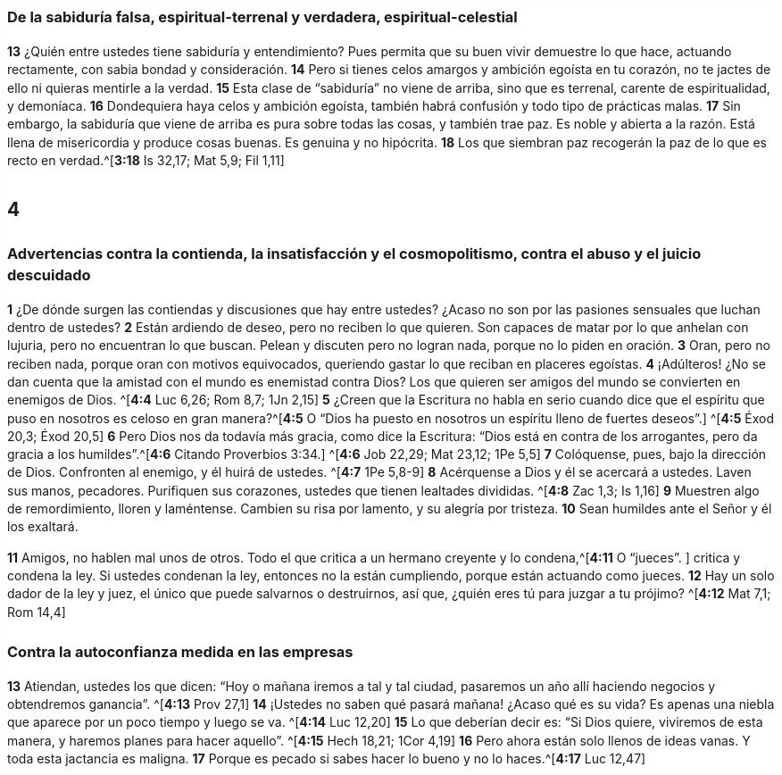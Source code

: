 
### De la sabiduría falsa, espiritual-terrenal y verdadera, espiritual-celestial
**13** ¿Quién entre ustedes tiene sabiduría y entendimiento? Pues permita que su buen vivir demuestre lo que hace, actuando rectamente, con sabia bondad y consideración. **14** Pero si tienes celos amargos y ambición egoísta en tu corazón, no te jactes de ello ni quieras mentirle a la verdad. **15** Esta clase de “sabiduría” no viene de arriba, sino que es terrenal, carente de espiritualidad, y demoníaca. **16** Dondequiera haya celos y ambición egoísta, también habrá confusión y todo tipo de prácticas malas. **17** Sin embargo, la sabiduría que viene de arriba es pura sobre todas las cosas, y también trae paz. Es noble y abierta a la razón. Está llena de misericordia y produce cosas buenas. Es genuina y no hipócrita. **18** Los que siembran paz recogerán la paz de lo que es recto en verdad.^[**3:18** Is 32,17; Mat 5,9; Fil 1,11] 


## 4 
### Advertencias contra la contienda, la insatisfacción y el cosmopolitismo, contra el abuso y el juicio descuidado
**1** ¿De dónde surgen las contiendas y discusiones que hay entre ustedes? ¿Acaso no son por las pasiones sensuales que luchan dentro de ustedes? **2** Están ardiendo de deseo, pero no reciben lo que quieren. Son capaces de matar por lo que anhelan con lujuria, pero no encuentran lo que buscan. Pelean y discuten pero no logran nada, porque no lo piden en oración. **3** Oran, pero no reciben nada, porque oran con motivos equivocados, queriendo gastar lo que reciban en placeres egoístas. **4** ¡Adúlteros! ¿No se dan cuenta que la amistad con el mundo es enemistad contra Dios? Los que quieren ser amigos del mundo se convierten en enemigos de Dios. ^[**4:4** Luc 6,26; Rom 8,7; 1Jn 2,15] **5** ¿Creen que la Escritura no habla en serio cuando dice que el espíritu que puso en nosotros es celoso en gran manera?^[**4:5** O “Dios ha puesto en nosotros un espíritu lleno de fuertes deseos”.] ^[**4:5** Éxod 20,3; Éxod 20,5] **6** Pero Dios nos da todavía más gracia, como dice la Escritura: “Dios está en contra de los arrogantes, pero da gracia a los humildes”.^[**4:6** Citando Proverbios 3:34.] ^[**4:6** Job 22,29; Mat 23,12; 1Pe 5,5] **7** Colóquense, pues, bajo la dirección de Dios. Confronten al enemigo, y él huirá de ustedes. ^[**4:7** 1Pe 5,8-9] **8** Acérquense a Dios y él se acercará a ustedes. Laven sus manos, pecadores. Purifiquen sus corazones, ustedes que tienen lealtades divididas. ^[**4:8** Zac 1,3; Is 1,16] **9** Muestren algo de remordimiento, lloren y laméntense. Cambien su risa por lamento, y su alegría por tristeza. **10** Sean humildes ante el Señor y él los exaltará. 
      

**11** Amigos, no hablen mal unos de otros. Todo el que critica a un hermano creyente y lo condena,^[**4:11** O “jueces”. ] critica y condena la ley. Si ustedes condenan la ley, entonces no la están cumpliendo, porque están actuando como jueces. **12** Hay un solo dador de la ley y juez, el único que puede salvarnos o destruirnos, así que, ¿quién eres tú para juzgar a tu prójimo? ^[**4:12** Mat 7,1; Rom 14,4] 
 

### Contra la autoconfianza medida en las empresas
**13** Atiendan, ustedes los que dicen: “Hoy o mañana iremos a tal y tal ciudad, pasaremos un año allí haciendo negocios y obtendremos ganancia”. ^[**4:13** Prov 27,1] **14** ¡Ustedes no saben qué pasará mañana! ¿Acaso qué es su vida? Es apenas una niebla que aparece por un poco tiempo y luego se va. ^[**4:14** Luc 12,20] **15** Lo que deberían decir es: “Si Dios quiere, viviremos de esta manera, y haremos planes para hacer aquello”. ^[**4:15** Hech 18,21; 1Cor 4,19] **16** Pero ahora están solo llenos de ideas vanas. Y toda esta jactancia es maligna. **17** Porque es pecado si sabes hacer lo bueno y no lo haces.^[**4:17** Luc 12,47] 
   